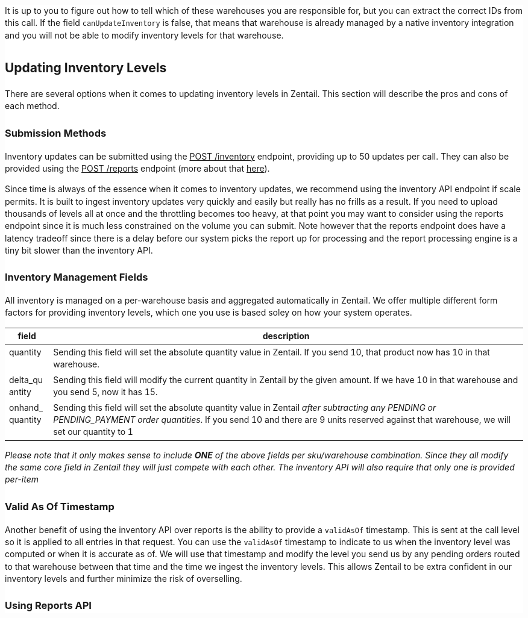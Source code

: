 It is up to you to figure out how to tell which of these warehouses you are responsible for, but you can extract the correct IDs from this call. If the field `canUpdateInventory` is false, that means that warehouse is already managed by a native inventory integration and you will not be able to modify inventory levels for that warehouse.

## Updating Inventory Levels

There are several options when it comes to updating inventory levels in Zentail. This section will describe the pros and cons of each method.

### Submission Methods

Inventory updates can be submitted using the [POST /inventory](https://developer.zentail.com/#/Inventory/post_inventory) endpoint, providing up to 50 updates per call. They can also be provided using the [POST /reports](https://developer.zentail.com/#/Report/post_report) endpoint (more about that [here](https://help.zentail.com/open-api/using-the-reports-endpoint)). 

Since time is always of the essence when it comes to inventory updates, we recommend using the inventory API endpoint if scale permits. It is built to ingest inventory updates very quickly and easily but really has no frills as a result. If you need to upload thousands of levels all at once and the throttling becomes too heavy, at that point you may want to consider using the reports endpoint since it is much less constrained on the volume you can submit. Note however that the reports endpoint does have a latency tradeoff since there is a delay before our system picks the report up for processing and the report processing engine is a tiny bit slower than the inventory API.

### Inventory Management Fields

All inventory is managed on a per-warehouse basis and aggregated automatically in Zentail. We offer multiple different form factors for providing inventory levels, which one you use is based soley on how your system operates.

| field | description |
| ---- | ---- |
| quantity | Sending this field will set the absolute quantity value in Zentail. If you send 10, that product now has 10 in that warehouse. |
| delta_quantity | Sending this field will modify the current quantity in Zentail by the given amount. If we have 10 in that warehouse and you send 5, now it has 15. |
| onhand_quantity | Sending this field will set the absolute quantity value in Zentail *after subtracting any PENDING or PENDING_PAYMENT order quantities*. If you send 10 and there are 9 units reserved against that warehouse, we will set our quantity to 1 |

*Please note that it only makes sense to include **ONE** of the above fields per sku/warehouse combination. Since they all modify the same core field in Zentail they will just compete with each other. The inventory API will also require that only one is provided per-item*

### Valid As Of Timestamp

Another benefit of using the inventory API over reports is the ability to provide a `validAsOf` timestamp. This is sent at the call level so it is applied to all entries in that request. You can use the `validAsOf` timestamp to indicate to us when the inventory level was computed or when it is accurate as of. We will use that timestamp and modify the level you send us by any pending orders routed to that warehouse between that time and the time we ingest the inventory levels. This allows Zentail to be extra confident in our inventory levels and further minimize the risk of overselling.

### Using Reports API
